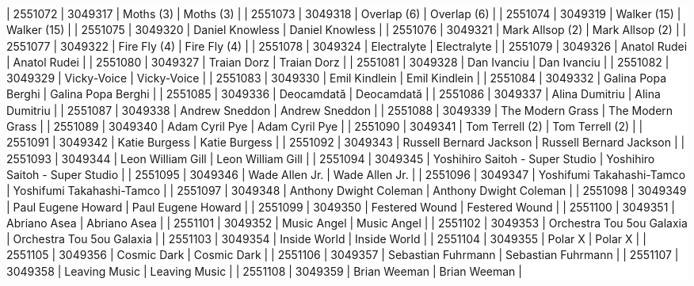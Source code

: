 | 2551072 | 3049317 | Moths (3) | Moths (3) |
| 2551073 | 3049318 | Overlap (6) | Overlap (6) |
| 2551074 | 3049319 | Walker (15) | Walker (15) |
| 2551075 | 3049320 | Daniel Knowless | Daniel Knowless |
| 2551076 | 3049321 | Mark Allsop (2) | Mark Allsop (2) |
| 2551077 | 3049322 | Fire Fly (4) | Fire Fly (4) |
| 2551078 | 3049324 | Electralyte | Electralyte |
| 2551079 | 3049326 | Anatol Rudei | Anatol Rudei |
| 2551080 | 3049327 | Traian Dorz | Traian Dorz |
| 2551081 | 3049328 | Dan Ivanciu | Dan Ivanciu |
| 2551082 | 3049329 | Vicky-Voice | Vicky-Voice |
| 2551083 | 3049330 | Emil Kindlein | Emil Kindlein |
| 2551084 | 3049332 | Galina Popa Berghi | Galina Popa Berghi |
| 2551085 | 3049336 | Deocamdată | Deocamdată |
| 2551086 | 3049337 | Alina Dumitriu | Alina Dumitriu |
| 2551087 | 3049338 | Andrew Sneddon | Andrew Sneddon |
| 2551088 | 3049339 | The Modern Grass | The Modern Grass |
| 2551089 | 3049340 | Adam Cyril Pye | Adam Cyril Pye |
| 2551090 | 3049341 | Tom Terrell (2) | Tom Terrell (2) |
| 2551091 | 3049342 | Katie Burgess | Katie Burgess |
| 2551092 | 3049343 | Russell Bernard Jackson | Russell Bernard Jackson |
| 2551093 | 3049344 | Leon William Gill | Leon William Gill |
| 2551094 | 3049345 | Yoshihiro Saitoh - Super Studio | Yoshihiro Saitoh - Super Studio |
| 2551095 | 3049346 | Wade Allen Jr. | Wade Allen Jr. |
| 2551096 | 3049347 | Yoshifumi Takahashi-Tamco | Yoshifumi Takahashi-Tamco |
| 2551097 | 3049348 | Anthony Dwight Coleman | Anthony Dwight Coleman |
| 2551098 | 3049349 | Paul Eugene Howard | Paul Eugene Howard |
| 2551099 | 3049350 | Festered Wound | Festered Wound |
| 2551100 | 3049351 | Abriano Asea | Abriano Asea |
| 2551101 | 3049352 | Music Angel | Music Angel |
| 2551102 | 3049353 | Orchestra Tou 5ou Galaxia | Orchestra Tou 5ou Galaxia |
| 2551103 | 3049354 | Inside World | Inside World |
| 2551104 | 3049355 | Polar X | Polar X |
| 2551105 | 3049356 | Cosmic Dark | Cosmic Dark |
| 2551106 | 3049357 | Sebastian Fuhrmann | Sebastian Fuhrmann |
| 2551107 | 3049358 | Leaving Music | Leaving Music |
| 2551108 | 3049359 | Brian Weeman | Brian Weeman |